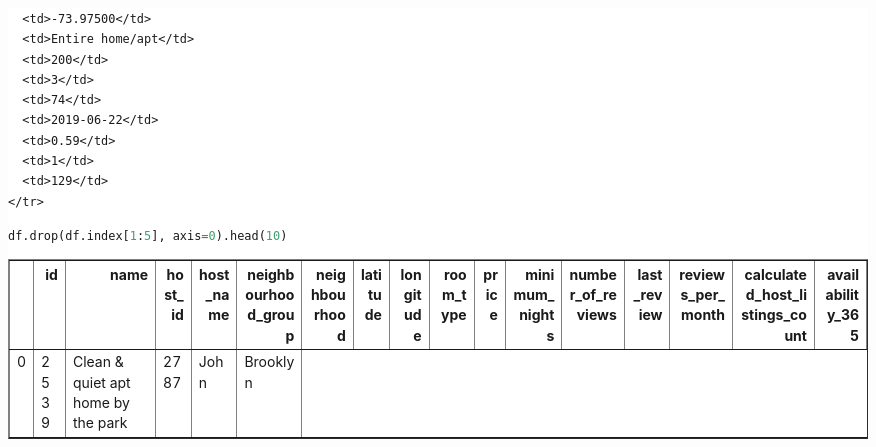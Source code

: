       <td>-73.97500</td>
      <td>Entire home/apt</td>
      <td>200</td>
      <td>3</td>
      <td>74</td>
      <td>2019-06-22</td>
      <td>0.59</td>
      <td>1</td>
      <td>129</td>
    </tr>
  </tbody>
</table>
</div>




```python
df.drop(df.index[1:5], axis=0).head(10)
```




<div>
<style scoped>
    .dataframe tbody tr th:only-of-type {
        vertical-align: middle;
    }

    .dataframe tbody tr th {
        vertical-align: top;
    }

    .dataframe thead th {
        text-align: right;
    }
</style>
<table border="1" class="dataframe">
  <thead>
    <tr style="text-align: right;">
      <th></th>
      <th>id</th>
      <th>name</th>
      <th>host_id</th>
      <th>host_name</th>
      <th>neighbourhood_group</th>
      <th>neighbourhood</th>
      <th>latitude</th>
      <th>longitude</th>
      <th>room_type</th>
      <th>price</th>
      <th>minimum_nights</th>
      <th>number_of_reviews</th>
      <th>last_review</th>
      <th>reviews_per_month</th>
      <th>calculated_host_listings_count</th>
      <th>availability_365</th>
    </tr>
  </thead>
  <tbody>
    <tr>
      <td>0</td>
      <td>2539</td>
      <td>Clean &amp; quiet apt home by the park</td>
      <td>2787</td>
      <td>John</td>
      <td>Brooklyn</td>